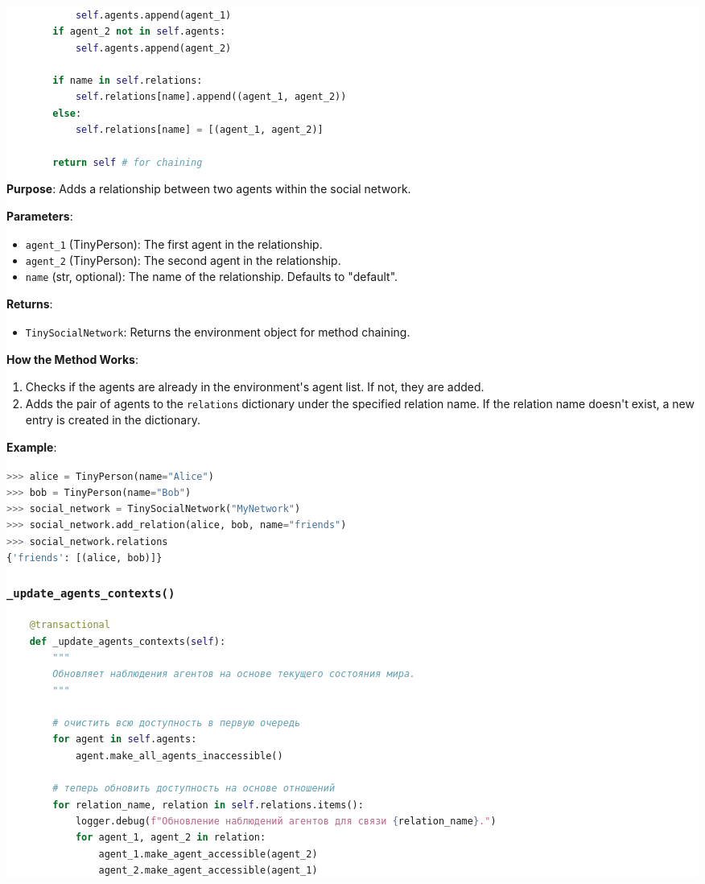 ```python
            self.agents.append(agent_1)
        if agent_2 not in self.agents:
            self.agents.append(agent_2)

        if name in self.relations:
            self.relations[name].append((agent_1, agent_2))
        else:
            self.relations[name] = [(agent_1, agent_2)]

        return self # for chaining
```

**Purpose**: Adds a relationship between two agents within the social network.

**Parameters**:
- `agent_1` (TinyPerson): The first agent in the relationship.
- `agent_2` (TinyPerson): The second agent in the relationship.
- `name` (str, optional): The name of the relationship. Defaults to "default".

**Returns**:
- `TinySocialNetwork`: Returns the environment object for method chaining.

**How the Method Works**:
1. Checks if the agents are already in the environment's agent list. If not, they are added.
2. Adds the pair of agents to the `relations` dictionary under the specified relation name. If the relation name doesn't exist, a new entry is created in the dictionary.

**Example**:

```python
>>> alice = TinyPerson(name="Alice")
>>> bob = TinyPerson(name="Bob")
>>> social_network = TinySocialNetwork("MyNetwork")
>>> social_network.add_relation(alice, bob, name="friends")
>>> social_network.relations
{'friends': [(alice, bob)]}
```

### `_update_agents_contexts()`

```python
    @transactional
    def _update_agents_contexts(self):
        """
        Обновляет наблюдения агентов на основе текущего состояния мира.
        """

        # очистить всю доступность в первую очередь
        for agent in self.agents:
            agent.make_all_agents_inaccessible()

        # теперь обновить доступность на основе отношений
        for relation_name, relation in self.relations.items():
            logger.debug(f"Обновление наблюдений агентов для связи {relation_name}.")
            for agent_1, agent_2 in relation:
                agent_1.make_agent_accessible(agent_2)
                agent_2.make_agent_accessible(agent_1)
```
